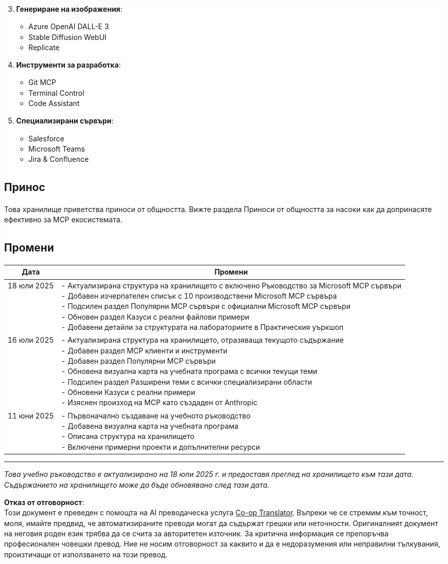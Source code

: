 3. **Генериране на изображения**:
   - Azure OpenAI DALL-E 3
   - Stable Diffusion WebUI
   - Replicate

4. **Инструменти за разработка**:
   - Git MCP
   - Terminal Control
   - Code Assistant

5. **Специализирани сървъри**:
   - Salesforce
   - Microsoft Teams
   - Jira & Confluence

## Принос

Това хранилище приветства приноси от общността. Вижте раздела Приноси от общността за насоки как да допринасяте ефективно за MCP екосистемата.

## Промени

| Дата | Промени |
|------|---------|
| 18 юли 2025 | - Актуализирана структура на хранилището с включено Ръководство за Microsoft MCP сървъри<br>- Добавен изчерпателен списък с 10 производствени Microsoft MCP сървъра<br>- Подсилен раздел Популярни MCP сървъри с официални Microsoft MCP сървъри<br>- Обновен раздел Казуси с реални файлови примери<br>- Добавени детайли за структурата на лабораториите в Практическия уъркшоп |
| 16 юли 2025 | - Актуализирана структура на хранилището, отразяваща текущото съдържание<br>- Добавен раздел MCP клиенти и инструменти<br>- Добавен раздел Популярни MCP сървъри<br>- Обновена визуална карта на учебната програма с всички текущи теми<br>- Подсилен раздел Разширени теми с всички специализирани области<br>- Обновени Казуси с реални примери<br>- Изяснен произход на MCP като създаден от Anthropic |
| 11 юни 2025 | - Първоначално създаване на учебното ръководство<br>- Добавена визуална карта на учебната програма<br>- Описана структура на хранилището<br>- Включени примерни проекти и допълнителни ресурси |

---

*Това учебно ръководство е актуализирано на 18 юли 2025 г. и предоставя преглед на хранилището към тази дата. Съдържанието на хранилището може да бъде обновявано след тази дата.*

**Отказ от отговорност**:  
Този документ е преведен с помощта на AI преводаческа услуга [Co-op Translator](https://github.com/Azure/co-op-translator). Въпреки че се стремим към точност, моля, имайте предвид, че автоматизираните преводи могат да съдържат грешки или неточности. Оригиналният документ на неговия роден език трябва да се счита за авторитетен източник. За критична информация се препоръчва професионален човешки превод. Ние не носим отговорност за каквито и да е недоразумения или неправилни тълкувания, произтичащи от използването на този превод.